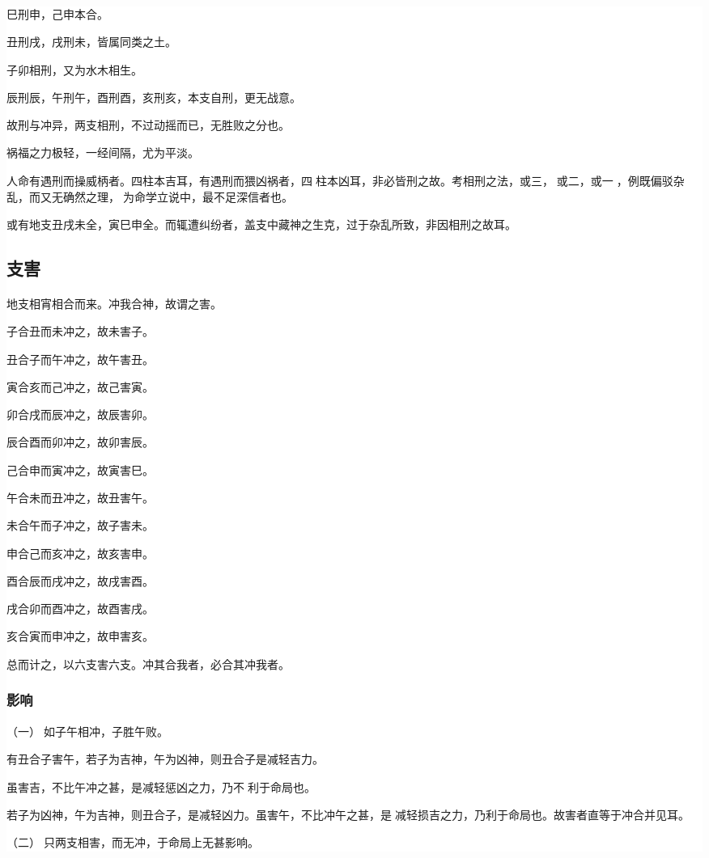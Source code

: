巳刑申，己申本合。

丑刑戌，戌刑未，皆属同类之土。

子卯相刑，又为水木相生。

辰刑辰，午刑午，酉刑酉，亥刑亥，本支自刑，更无战意。

故刑与冲异，两支相刑，不过动摇而已，无胜败之分也。

祸福之力极轻，一经间隔，尤为平淡。

人命有遇刑而操威柄者。四柱本吉耳，有遇刑而猥凶祸者，四
柱本凶耳，非必皆刑之故。考相刑之法，或三， 或二，或一
，例既偏驳杂乱，而又无确然之理， 为命学立说中，最不足深信者也。

或有地支丑戌未全，寅巳申全。而辄遭纠纷者，盖支中藏神之生克，过于杂乱所致，非因相刑之故耳。

## 支害

地支相宵相合而来。冲我合神，故谓之害。

子合丑而未冲之，故未害子。

丑合子而午冲之，故午害丑。

寅合亥而己冲之，故己害寅。

卯合戌而辰冲之，故辰害卯。

辰合酉而卯冲之，故卯害辰。

己合申而寅冲之，故寅害巳。

午合未而丑冲之，故丑害午。

未合午而子冲之，故子害未。

申合己而亥冲之，故亥害申。

酉合辰而戌冲之，故戌害酉。

戌合卯而酉冲之，故酉害戌。

亥合寅而申冲之，故申害亥。

总而计之，以六支害六支。冲其合我者，必合其冲我者。

### 影响

（一） 如子午相冲，子胜午败。

有丑合子害午，若子为吉神，午为凶神，则丑合子是减轻吉力。

虽害吉，不比午冲之甚，是减轻惩凶之力，乃不
利于命局也。

若子为凶神，午为吉神，则丑合子，是减轻凶力。虽害午，不比冲午之甚，是
减轻损吉之力，乃利于命局也。故害者直等于冲合并见耳。

（二） 只两支相害，而无冲，于命局上无甚影响。
